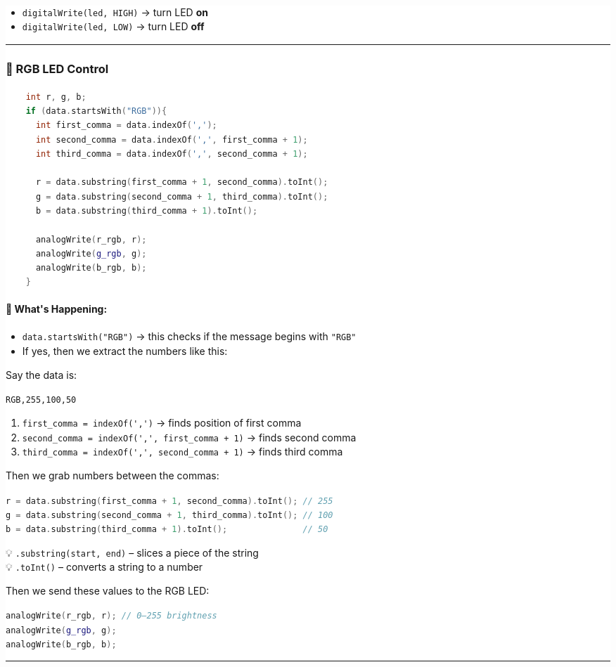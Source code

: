 - `digitalWrite(led, HIGH)` → turn LED **on**
- `digitalWrite(led, LOW)` → turn LED **off**

---

### 🌈 RGB LED Control

```cpp
    int r, g, b;
    if (data.startsWith("RGB")){
      int first_comma = data.indexOf(',');
      int second_comma = data.indexOf(',', first_comma + 1);
      int third_comma = data.indexOf(',', second_comma + 1);

      r = data.substring(first_comma + 1, second_comma).toInt();
      g = data.substring(second_comma + 1, third_comma).toInt();
      b = data.substring(third_comma + 1).toInt();

      analogWrite(r_rgb, r);
      analogWrite(g_rgb, g);
      analogWrite(b_rgb, b);
    }
```

#### 🧠 What's Happening:

- `data.startsWith("RGB")` → this checks if the message begins with `"RGB"`  
- If yes, then we extract the numbers like this:

Say the data is:
```
RGB,255,100,50
```

1. `first_comma = indexOf(',')` → finds position of first comma  
2. `second_comma = indexOf(',', first_comma + 1)` → finds second comma  
3. `third_comma = indexOf(',', second_comma + 1)` → finds third comma

Then we grab numbers between the commas:
```cpp
r = data.substring(first_comma + 1, second_comma).toInt(); // 255
g = data.substring(second_comma + 1, third_comma).toInt(); // 100
b = data.substring(third_comma + 1).toInt();               // 50
```

💡 `.substring(start, end)` – slices a piece of the string  
💡 `.toInt()` – converts a string to a number

Then we send these values to the RGB LED:
```cpp
analogWrite(r_rgb, r); // 0–255 brightness
analogWrite(g_rgb, g);
analogWrite(b_rgb, b);
```

---
